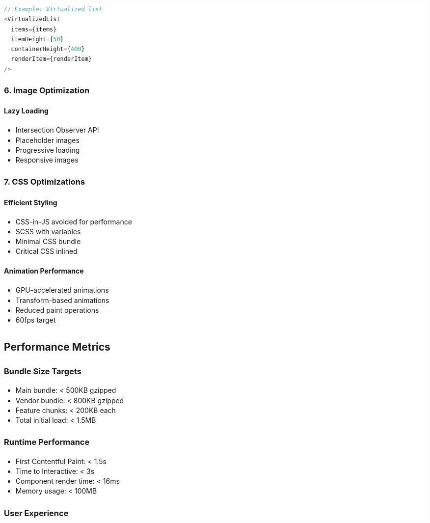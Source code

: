 ```typescript
// Example: Virtualized list
<VirtualizedList
  items={items}
  itemHeight={50}
  containerHeight={400}
  renderItem={renderItem}
/>
```

### 6. Image Optimization

#### Lazy Loading

- Intersection Observer API
- Placeholder images
- Progressive loading
- Responsive images

### 7. CSS Optimizations

#### Efficient Styling

- CSS-in-JS avoided for performance
- SCSS with variables
- Minimal CSS bundle
- Critical CSS inlined

#### Animation Performance

- GPU-accelerated animations
- Transform-based animations
- Reduced paint operations
- 60fps target

## Performance Metrics

### Bundle Size Targets

- Main bundle: < 500KB gzipped
- Vendor bundle: < 800KB gzipped
- Feature chunks: < 200KB each
- Total initial load: < 1.5MB

### Runtime Performance

- First Contentful Paint: < 1.5s
- Time to Interactive: < 3s
- Component render time: < 16ms
- Memory usage: < 100MB

### User Experience
